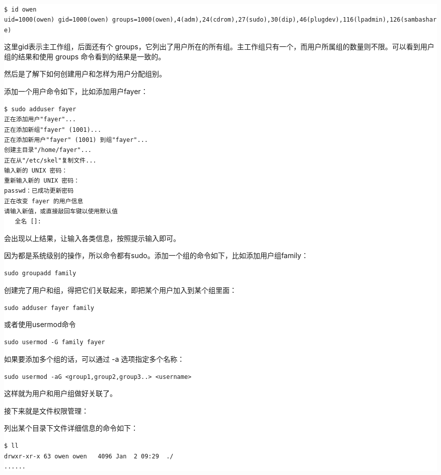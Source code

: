 ```Shell
$ id owen
uid=1000(owen) gid=1000(owen) groups=1000(owen),4(adm),24(cdrom),27(sudo),30(dip),46(plugdev),116(lpadmin),126(sambashare)

```

 这里gid表示主工作组，后面还有个 groups，它列出了用户所在的所有组。主工作组只有一个，而用户所属组的数量则不限。可以看到用户组的结果和使用 groups 命令看到的结果是一致的。
 
 然后是了解下如何创建用户和怎样为用户分配组别。
 
 添加一个用户命令如下，比如添加用户fayer：
 
 ```Shell
$ sudo adduser fayer
正在添加用户"fayer"...
正在添加新组"fayer" (1001)...
正在添加新用户"fayer" (1001) 到组"fayer"...
创建主目录"/home/fayer"...
正在从"/etc/skel"复制文件...
输入新的 UNIX 密码： 
重新输入新的 UNIX 密码： 
passwd：已成功更新密码
正在改变 fayer 的用户信息
请输入新值，或直接敲回车键以使用默认值
	全名 []:
```

会出现以上结果，让输入各类信息，按照提示输入即可。

因为都是系统级别的操作，所以命令都有sudo。添加一个组的命令如下，比如添加用户组family：

```Shell
sudo groupadd family
```

创建完了用户和组，得把它们关联起来，即把某个用户加入到某个组里面：

```Shell
sudo adduser fayer family
```

或者使用usermod命令

```Shell
sudo usermod -G family fayer
```

如果要添加多个组的话，可以通过 -a 选项指定多个名称：

```Shell
sudo usermod -aG <group1,group2,group3..> <username>
```

这样就为用户和用户组做好关联了。

接下来就是文件权限管理：

列出某个目录下文件详细信息的命令如下：

```Shell
$ ll
drwxr-xr-x 63 owen owen   4096 Jan  2 09:29  ./
......
```
